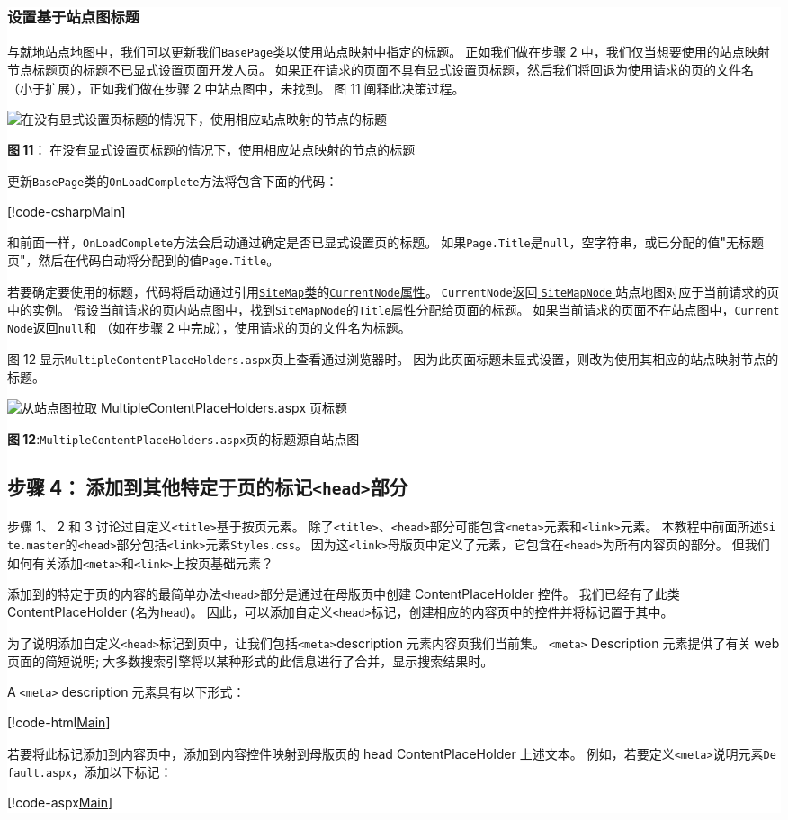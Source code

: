 ### <a name="setting-the-title-based-on-the-site-map"></a>设置基于站点图标题

与就地站点地图中，我们可以更新我们`BasePage`类以使用站点映射中指定的标题。 正如我们做在步骤 2 中，我们仅当想要使用的站点映射节点标题页的标题不已显式设置页面开发人员。 如果正在请求的页面不具有显式设置页标题，然后我们将回退为使用请求的页的文件名 （小于扩展），正如我们做在步骤 2 中站点图中，未找到。 图 11 阐释此决策过程。


![在没有显式设置页标题的情况下，使用相应站点映射的节点的标题](specifying-the-title-meta-tags-and-other-html-headers-in-the-master-page-cs/_static/image21.png)

**图 11**： 在没有显式设置页标题的情况下，使用相应站点映射的节点的标题


更新`BasePage`类的`OnLoadComplete`方法将包含下面的代码：


[!code-csharp[Main](specifying-the-title-meta-tags-and-other-html-headers-in-the-master-page-cs/samples/sample12.cs)]

和前面一样，`OnLoadComplete`方法会启动通过确定是否已显式设置页的标题。 如果`Page.Title`是`null`，空字符串，或已分配的值"无标题页"，然后在代码自动将分配到的值`Page.Title`。

若要确定要使用的标题，代码将启动通过引用[`SiteMap`类](https://msdn.microsoft.com/library/system.web.sitemap.aspx)的[`CurrentNode`属性](https://msdn.microsoft.com/library/system.web.sitemap.currentnode.aspx)。 `CurrentNode`返回[ `SiteMapNode` ](https://msdn.microsoft.com/library/system.web.sitemapnode.aspx)站点地图对应于当前请求的页中的实例。 假设当前请求的页内站点图中，找到`SiteMapNode`的`Title`属性分配给页面的标题。 如果当前请求的页面不在站点图中，`CurrentNode`返回`null`和 （如在步骤 2 中完成），使用请求的页的文件名为标题。

图 12 显示`MultipleContentPlaceHolders.aspx`页上查看通过浏览器时。 因为此页面标题未显式设置，则改为使用其相应的站点映射节点的标题。


![从站点图拉取 MultipleContentPlaceHolders.aspx 页标题](specifying-the-title-meta-tags-and-other-html-headers-in-the-master-page-cs/_static/image22.png)

**图 12**:`MultipleContentPlaceHolders.aspx`页的标题源自站点图


## <a name="step-4-adding-other-page-specific-markup-to-theheadsection"></a>步骤 4： 添加到其他特定于页的标记`<head>`部分

步骤 1、 2 和 3 讨论过自定义`<title>`基于按页元素。 除了`<title>`、`<head>`部分可能包含`<meta>`元素和`<link>`元素。 本教程中前面所述`Site.master`的`<head>`部分包括`<link>`元素`Styles.css`。 因为这`<link>`母版页中定义了元素，它包含在`<head>`为所有内容页的部分。 但我们如何有关添加`<meta>`和`<link>`上按页基础元素？

添加到的特定于页的内容的最简单办法`<head>`部分是通过在母版页中创建 ContentPlaceHolder 控件。 我们已经有了此类 ContentPlaceHolder (名为`head`)。 因此，可以添加自定义`<head>`标记，创建相应的内容页中的控件并将标记置于其中。

为了说明添加自定义`<head>`标记到页中，让我们包括`<meta>`description 元素内容页我们当前集。 `<meta>` Description 元素提供了有关 web 页面的简短说明; 大多数搜索引擎将以某种形式的此信息进行了合并，显示搜索结果时。

A `<meta>` description 元素具有以下形式：


[!code-html[Main](specifying-the-title-meta-tags-and-other-html-headers-in-the-master-page-cs/samples/sample13.html)]

若要将此标记添加到内容页中，添加到内容控件映射到母版页的 head ContentPlaceHolder 上述文本。 例如，若要定义`<meta>`说明元素`Default.aspx`，添加以下标记：


[!code-aspx[Main](specifying-the-title-meta-tags-and-other-html-headers-in-the-master-page-cs/samples/sample14.aspx)]
